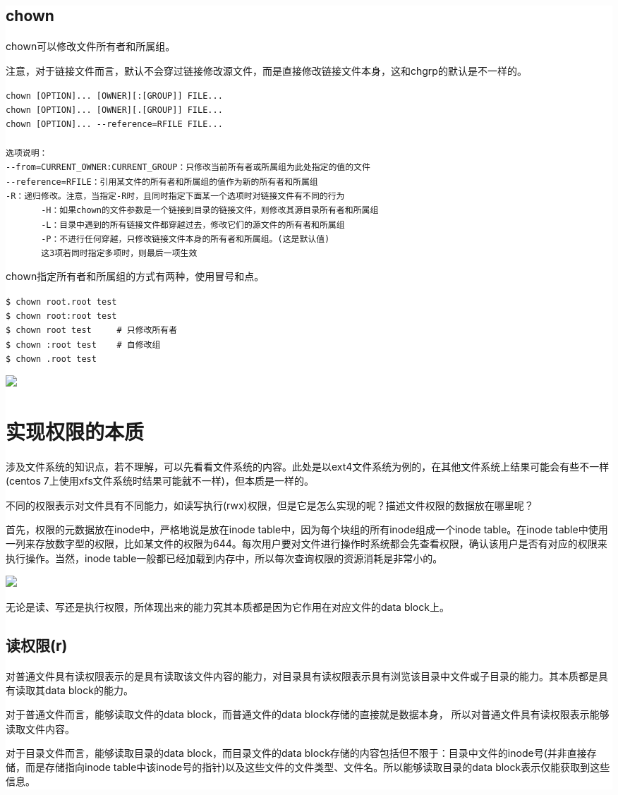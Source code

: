 ## chown

chown可以修改文件所有者和所属组。

注意，对于链接文件而言，默认不会穿过链接修改源文件，而是直接修改链接文件本身，这和chgrp的默认是不一样的。

```
chown [OPTION]... [OWNER][:[GROUP]] FILE...
chown [OPTION]... [OWNER][.[GROUP]] FILE...
chown [OPTION]... --reference=RFILE FILE...

选项说明：
--from=CURRENT_OWNER:CURRENT_GROUP：只修改当前所有者或所属组为此处指定的值的文件
--reference=RFILE：引用某文件的所有者和所属组的值作为新的所有者和所属组
-R：递归修改。注意，当指定-R时，且同时指定下面某一个选项时对链接文件有不同的行为
       -H：如果chown的文件参数是一个链接到目录的链接文件，则修改其源目录所有者和所属组
       -L：目录中遇到的所有链接文件都穿越过去，修改它们的源文件的所有者和所属组
       -P：不进行任何穿越，只修改链接文件本身的所有者和所属组。(这是默认值)
       这3项若同时指定多项时，则最后一项生效
```

chown指定所有者和所属组的方式有两种，使用冒号和点。

```
$ chown root.root test
$ chown root:root test
$ chown root test     # 只修改所有者
$ chown :root test    # 自修改组
$ chown .root test
```

![](/img/referer.jpg)

# 实现权限的本质

涉及文件系统的知识点，若不理解，可以先看看文件系统的内容。此处是以ext4文件系统为例的，在其他文件系统上结果可能会有些不一样(centos 7上使用xfs文件系统时结果可能就不一样)，但本质是一样的。

不同的权限表示对文件具有不同能力，如读写执行(rwx)权限，但是它是怎么实现的呢？描述文件权限的数据放在哪里呢？

首先，权限的元数据放在inode中，严格地说是放在inode table中，因为每个块组的所有inode组成一个inode table。在inode table中使用一列来存放数字型的权限，比如某文件的权限为644。每次用户要对文件进行操作时系统都会先查看权限，确认该用户是否有对应的权限来执行操作。当然，inode table一般都已经加载到内存中，所以每次查询权限的资源消耗是非常小的。

![](/img/linux/733013-20170615002744759-1390955567.jpg)

无论是读、写还是执行权限，所体现出来的能力究其本质都是因为它作用在对应文件的data block上。

## 读权限(r)

对普通文件具有读权限表示的是具有读取该文件内容的能力，对目录具有读权限表示具有浏览该目录中文件或子目录的能力。其本质都是具有读取其data block的能力。

对于普通文件而言，能够读取文件的data block，而普通文件的data block存储的直接就是数据本身， 所以对普通文件具有读权限表示能够读取文件内容。

对于目录文件而言，能够读取目录的data block，而目录文件的data block存储的内容包括但不限于：目录中文件的inode号(并非直接存储，而是存储指向inode table中该inode号的指针)以及这些文件的文件类型、文件名。所以能够读取目录的data block表示仅能获取到这些信息。
